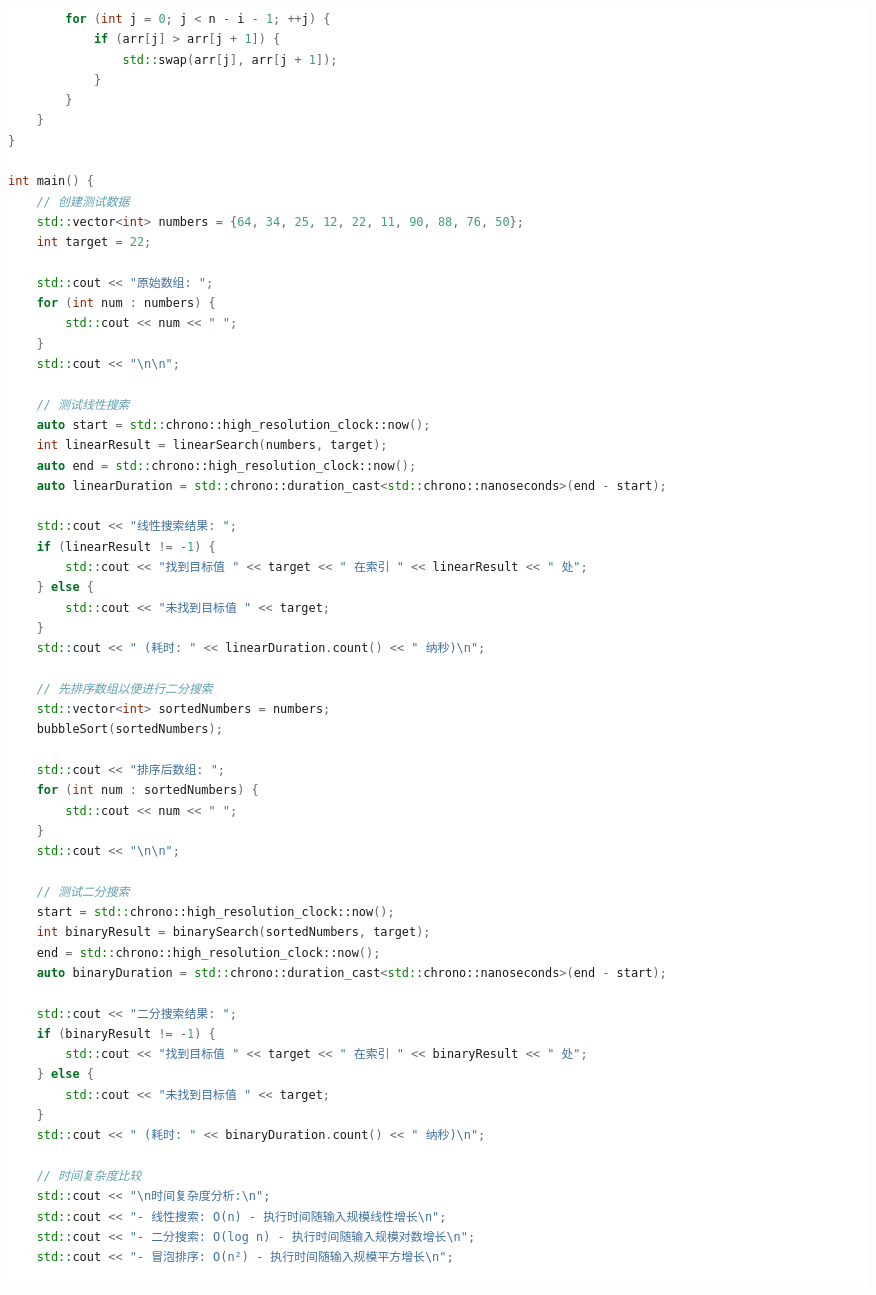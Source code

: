 ```cpp
        for (int j = 0; j < n - i - 1; ++j) {
            if (arr[j] > arr[j + 1]) {
                std::swap(arr[j], arr[j + 1]);
            }
        }
    }
}

int main() {
    // 创建测试数据
    std::vector<int> numbers = {64, 34, 25, 12, 22, 11, 90, 88, 76, 50};
    int target = 22;
    
    std::cout << "原始数组: ";
    for (int num : numbers) {
        std::cout << num << " ";
    }
    std::cout << "\n\n";
    
    // 测试线性搜索
    auto start = std::chrono::high_resolution_clock::now();
    int linearResult = linearSearch(numbers, target);
    auto end = std::chrono::high_resolution_clock::now();
    auto linearDuration = std::chrono::duration_cast<std::chrono::nanoseconds>(end - start);
    
    std::cout << "线性搜索结果: ";
    if (linearResult != -1) {
        std::cout << "找到目标值 " << target << " 在索引 " << linearResult << " 处";
    } else {
        std::cout << "未找到目标值 " << target;
    }
    std::cout << " (耗时: " << linearDuration.count() << " 纳秒)\n";
    
    // 先排序数组以便进行二分搜索
    std::vector<int> sortedNumbers = numbers;
    bubbleSort(sortedNumbers);
    
    std::cout << "排序后数组: ";
    for (int num : sortedNumbers) {
        std::cout << num << " ";
    }
    std::cout << "\n\n";
    
    // 测试二分搜索
    start = std::chrono::high_resolution_clock::now();
    int binaryResult = binarySearch(sortedNumbers, target);
    end = std::chrono::high_resolution_clock::now();
    auto binaryDuration = std::chrono::duration_cast<std::chrono::nanoseconds>(end - start);
    
    std::cout << "二分搜索结果: ";
    if (binaryResult != -1) {
        std::cout << "找到目标值 " << target << " 在索引 " << binaryResult << " 处";
    } else {
        std::cout << "未找到目标值 " << target;
    }
    std::cout << " (耗时: " << binaryDuration.count() << " 纳秒)\n";
    
    // 时间复杂度比较
    std::cout << "\n时间复杂度分析:\n";
    std::cout << "- 线性搜索: O(n) - 执行时间随输入规模线性增长\n";
    std::cout << "- 二分搜索: O(log n) - 执行时间随输入规模对数增长\n";
    std::cout << "- 冒泡排序: O(n²) - 执行时间随输入规模平方增长\n";
    
```
